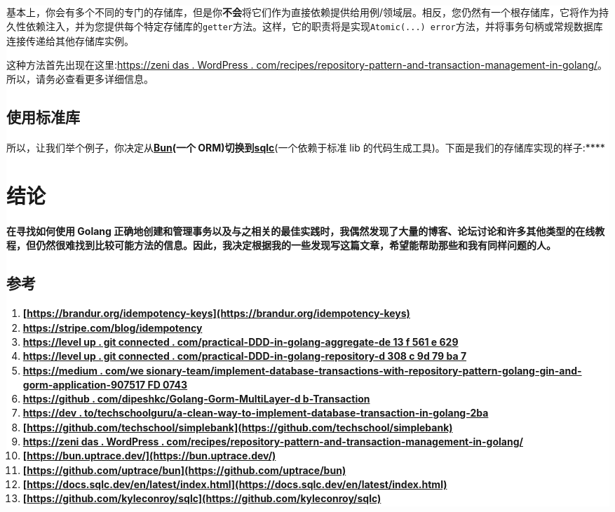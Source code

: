 基本上，你会有多个不同的专门的存储库，但是你**不会**将它们作为直接依赖提供给用例/领域层。相反，您仍然有一个根存储库，它将作为持久性依赖注入，并为您提供每个特定存储库的`getter`方法。这样，它的职责将是实现`Atomic(...) error`方法，并将事务句柄或常规数据库连接传递给其他存储库实例。

这种方法首先出现在这里:[https://zeni das . WordPress . com/recipes/repository-pattern-and-transaction-management-in-golang/](https://zenidas.wordpress.com/recipes/repository-pattern-and-transaction-management-in-golang/)。所以，请务必查看更多详细信息。

## 使用标准库

所以，让我们举个例子，你决定从[**Bun**](https://bun.uptrace.dev/)**(一个 ORM)切换到[**sqlc**](https://docs.sqlc.dev/en/latest/index.html#)**(一个依赖于标准 lib 的代码生成工具)。下面是我们的存储库实现的样子:****

# ****结论****

****在寻找如何使用 Golang 正确地创建和管理事务以及与之相关的最佳实践时，我偶然发现了大量的博客、论坛讨论和许多其他类型的在线教程，但仍然很难找到比较可能方法的信息。因此，我决定根据我的一些发现写这篇文章，希望能帮助那些和我有同样问题的人。****

## ****参考****

1.  ****[https://brandur.org/idempotency-keys](https://brandur.org/idempotency-keys)****
2.  ****https://stripe.com/blog/idempotency****
3.  ****[https://level up . git connected . com/practical-DDD-in-golang-aggregate-de 13 f 561 e 629](https://levelup.gitconnected.com/practical-ddd-in-golang-aggregate-de13f561e629)****
4.  ****[https://level up . git connected . com/practical-DDD-in-golang-repository-d 308 c 9d 79 ba 7](https://levelup.gitconnected.com/practical-ddd-in-golang-repository-d308c9d79ba7)****
5.  ****[https://medium . com/we sionary-team/implement-database-transactions-with-repository-pattern-golang-gin-and-gorm-application-907517 FD 0743](https://medium.com/wesionary-team/implement-database-transactions-with-repository-pattern-golang-gin-and-gorm-application-907517fd0743)****
6.  ****[https://github . com/dipeshkc/Golang-Gorm-MultiLayer-d b-Transaction](https://github.com/dipeshhkc/Golang-Gorm-MultiLayer-DB-Transaction)****
7.  ****[https://dev . to/techschoolguru/a-clean-way-to-implement-database-transaction-in-golang-2ba](https://dev.to/techschoolguru/a-clean-way-to-implement-database-transaction-in-golang-2ba)****
8.  ****[https://github.com/techschool/simplebank](https://github.com/techschool/simplebank)****
9.  ****[https://zeni das . WordPress . com/recipes/repository-pattern-and-transaction-management-in-golang/](https://zenidas.wordpress.com/recipes/repository-pattern-and-transaction-management-in-golang/)****
10.  ****[https://bun.uptrace.dev/](https://bun.uptrace.dev/)****
11.  ****[https://github.com/uptrace/bun](https://github.com/uptrace/bun)****
12.  ****[https://docs.sqlc.dev/en/latest/index.html](https://docs.sqlc.dev/en/latest/index.html)****
13.  ****[https://github.com/kyleconroy/sqlc](https://github.com/kyleconroy/sqlc)****
